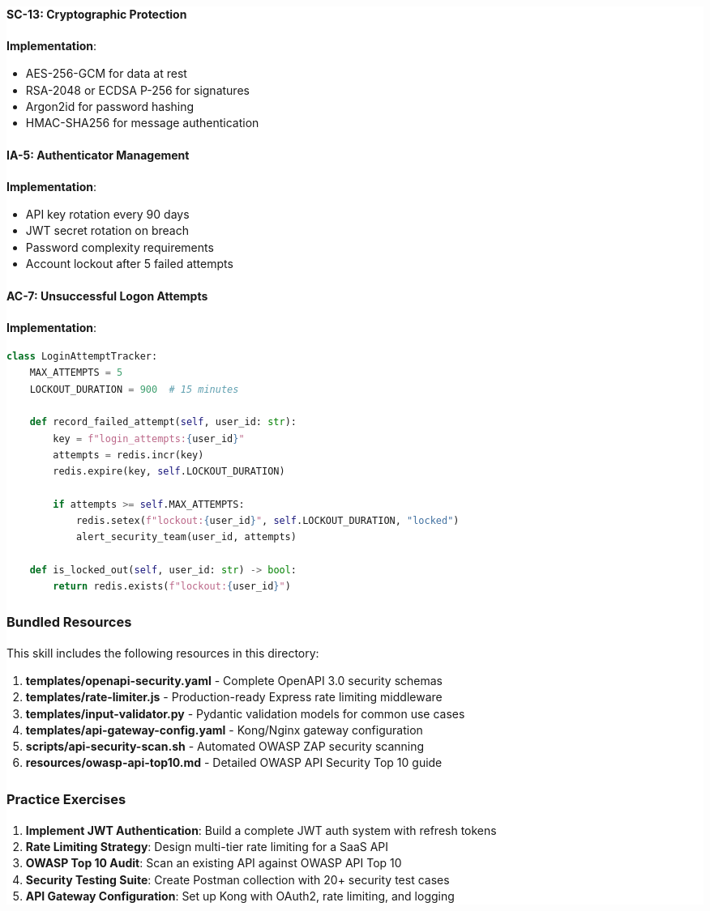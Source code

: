 #### SC-13: Cryptographic Protection

**Implementation**:
- AES-256-GCM for data at rest
- RSA-2048 or ECDSA P-256 for signatures
- Argon2id for password hashing
- HMAC-SHA256 for message authentication

#### IA-5: Authenticator Management

**Implementation**:
- API key rotation every 90 days
- JWT secret rotation on breach
- Password complexity requirements
- Account lockout after 5 failed attempts

#### AC-7: Unsuccessful Logon Attempts

**Implementation**:
```python
class LoginAttemptTracker:
    MAX_ATTEMPTS = 5
    LOCKOUT_DURATION = 900  # 15 minutes
    
    def record_failed_attempt(self, user_id: str):
        key = f"login_attempts:{user_id}"
        attempts = redis.incr(key)
        redis.expire(key, self.LOCKOUT_DURATION)
        
        if attempts >= self.MAX_ATTEMPTS:
            redis.setex(f"lockout:{user_id}", self.LOCKOUT_DURATION, "locked")
            alert_security_team(user_id, attempts)
    
    def is_locked_out(self, user_id: str) -> bool:
        return redis.exists(f"lockout:{user_id}")
```

### Bundled Resources

This skill includes the following resources in this directory:

1. **templates/openapi-security.yaml** - Complete OpenAPI 3.0 security schemas
2. **templates/rate-limiter.js** - Production-ready Express rate limiting middleware
3. **templates/input-validator.py** - Pydantic validation models for common use cases
4. **templates/api-gateway-config.yaml** - Kong/Nginx gateway configuration
5. **scripts/api-security-scan.sh** - Automated OWASP ZAP security scanning
6. **resources/owasp-api-top10.md** - Detailed OWASP API Security Top 10 guide

### Practice Exercises

1. **Implement JWT Authentication**: Build a complete JWT auth system with refresh tokens
2. **Rate Limiting Strategy**: Design multi-tier rate limiting for a SaaS API
3. **OWASP Top 10 Audit**: Scan an existing API against OWASP API Top 10
4. **Security Testing Suite**: Create Postman collection with 20+ security test cases
5. **API Gateway Configuration**: Set up Kong with OAuth2, rate limiting, and logging
